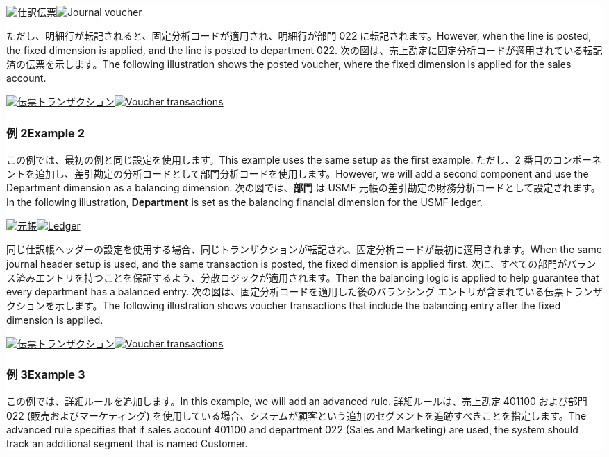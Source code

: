 <span data-ttu-id="5fc15-172">[![仕訳伝票](./media/journal-voucher.png)](./media/journal-voucher.png)</span><span class="sxs-lookup"><span data-stu-id="5fc15-172">[![Journal voucher](./media/journal-voucher.png)](./media/journal-voucher.png)</span></span>

<span data-ttu-id="5fc15-173">ただし、明細行が転記されると、固定分析コードが適用され、明細行が部門 022 に転記されます。</span><span class="sxs-lookup"><span data-stu-id="5fc15-173">However, when the line is posted, the fixed dimension is applied, and the line is posted to department 022.</span></span> <span data-ttu-id="5fc15-174">次の図は、売上勘定に固定分析コードが適用されている転記済の伝票を示します。</span><span class="sxs-lookup"><span data-stu-id="5fc15-174">The following illustration shows the posted voucher, where the fixed dimension is applied for the sales account.</span></span>

<span data-ttu-id="5fc15-175">[![伝票トランザクション](./media/voucher-transactions.png)](./media/voucher-transactions.png)</span><span class="sxs-lookup"><span data-stu-id="5fc15-175">[![Voucher transactions](./media/voucher-transactions.png)](./media/voucher-transactions.png)</span></span>

### <a name="example-2"></a><span data-ttu-id="5fc15-176">例 2</span><span class="sxs-lookup"><span data-stu-id="5fc15-176">Example 2</span></span>

<span data-ttu-id="5fc15-177">この例では、最初の例と同じ設定を使用します。</span><span class="sxs-lookup"><span data-stu-id="5fc15-177">This example uses the same setup as the first example.</span></span> <span data-ttu-id="5fc15-178">ただし、2 番目のコンポーネントを追加し、差引勘定の分析コードとして部門分析コードを使用します。</span><span class="sxs-lookup"><span data-stu-id="5fc15-178">However, we will add a second component and use the Department dimension as a balancing dimension.</span></span> <span data-ttu-id="5fc15-179">次の図では、**部門** は USMF 元帳の差引勘定の財務分析コードとして設定されます。</span><span class="sxs-lookup"><span data-stu-id="5fc15-179">In the following illustration, **Department** is set as the balancing financial dimension for the USMF ledger.</span></span>

<span data-ttu-id="5fc15-180">[![元帳](./media/ledger.png)](./media/ledger.png)</span><span class="sxs-lookup"><span data-stu-id="5fc15-180">[![Ledger](./media/ledger.png)](./media/ledger.png)</span></span>

<span data-ttu-id="5fc15-181">同じ仕訳帳ヘッダーの設定を使用する場合、同じトランザクションが転記され、固定分析コードが最初に適用されます。</span><span class="sxs-lookup"><span data-stu-id="5fc15-181">When the same journal header setup is used, and the same transaction is posted, the fixed dimension is applied first.</span></span> <span data-ttu-id="5fc15-182">次に、すべての部門がバランス済みエントリを持つことを保証するよう、分散ロジックが適用されます。</span><span class="sxs-lookup"><span data-stu-id="5fc15-182">Then the balancing logic is applied to help guarantee that every department has a balanced entry.</span></span> <span data-ttu-id="5fc15-183">次の図は、固定分析コードを適用した後のバランシング エントリが含まれている伝票トランザクションを示します。</span><span class="sxs-lookup"><span data-stu-id="5fc15-183">The following illustration shows voucher transactions that include the balancing entry after the fixed dimension is applied.</span></span>

<span data-ttu-id="5fc15-184">[![伝票トランザクション](./media/voucher-transactions2.png)](./media/voucher-transactions2.png)</span><span class="sxs-lookup"><span data-stu-id="5fc15-184">[![Voucher transactions](./media/voucher-transactions2.png)](./media/voucher-transactions2.png)</span></span>

### <a name="example-3"></a><span data-ttu-id="5fc15-185">例 3</span><span class="sxs-lookup"><span data-stu-id="5fc15-185">Example 3</span></span>

<span data-ttu-id="5fc15-186">この例では、詳細ルールを追加します。</span><span class="sxs-lookup"><span data-stu-id="5fc15-186">In this example, we will add an advanced rule.</span></span> <span data-ttu-id="5fc15-187">詳細ルールは、売上勘定 401100 および部門 022 (販売およびマーケティング) を使用している場合、システムが顧客という追加のセグメントを追跡すべきことを指定します。</span><span class="sxs-lookup"><span data-stu-id="5fc15-187">The advanced rule specifies that if sales account 401100 and department 022 (Sales and Marketing) are used, the system should track an additional segment that is named Customer.</span></span>
